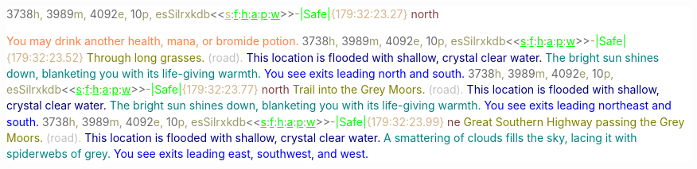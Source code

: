 </font><font color="#696969">3738</font><font color="#999966">h, </font><font color="#696969">3989</font><font color="#999966">m, </font><font color="#696969">4092</font><font color="#999966">e, </font><font color="#696969">10</font><font color="#999966">p, esSilrxkdb</font><font color="#696969">&lt;&lt;</font><font color="#D2B48C"><u>s</u></font><font color="#999966">:</font><font color="#00FF00"><u>f</u></font><font color="#999966">:</font><font color="#00FF00"><u>h</u></font><font color="#999966">:</font><font color="#00FF00"><u>a</u></font><font color="#999966">:</font><font color="#00FF00"><u>p</u></font><font color="#999966">:</font><font color="#00FF00"><u>w</u></font><font color="#696969">&gt;&gt;</font><font color="#999966">-</font><font color="#00FF00">|Safe|</font><font color="#D2B48C">{179:32:23.27}
</font><font color="#804040">north

</font><font color="#FF8040">You may drink another health, mana, or bromide potion.
</font><font color="#696969">3738</font><font color="#999966">h, </font><font color="#696969">3989</font><font color="#999966">m, </font><font color="#696969">4092</font><font color="#999966">e, </font><font color="#696969">10</font><font color="#999966">p, esSilrxkdb</font><font color="#696969">&lt;&lt;</font><font color="#00FF00"><u>s</u></font><font color="#999966">:</font><font color="#00FF00"><u>f</u></font><font color="#999966">:</font><font color="#00FF00"><u>h</u></font><font color="#999966">:</font><font color="#00FF00"><u>a</u></font><font color="#999966">:</font><font color="#00FF00"><u>p</u></font><font color="#999966">:</font><font color="#00FF00"><u>w</u></font><font color="#696969">&gt;&gt;</font><font color="#999966">-</font><font color="#00FF00">|Safe|</font><font color="#D2B48C">{179:32:23.52}
</font><font color="#808000">Through long grasses. </font><font color="#C0C0C0">(road).
</font><font color="#000080">This location is flooded with shallow, crystal clear water.</font><font color="#008080"> The bright sun 
shines down, blanketing you with its life-giving warmth.
</font><font color="#0000FF">You see exits leading north and south.
</font><font color="#696969">3738</font><font color="#999966">h, </font><font color="#696969">3989</font><font color="#999966">m, </font><font color="#696969">4092</font><font color="#999966">e, </font><font color="#696969">10</font><font color="#999966">p, esSilrxkdb</font><font color="#696969">&lt;&lt;</font><font color="#00FF00"><u>s</u></font><font color="#999966">:</font><font color="#00FF00"><u>f</u></font><font color="#999966">:</font><font color="#00FF00"><u>h</u></font><font color="#999966">:</font><font color="#00FF00"><u>a</u></font><font color="#999966">:</font><font color="#00FF00"><u>p</u></font><font color="#999966">:</font><font color="#00FF00"><u>w</u></font><font color="#696969">&gt;&gt;</font><font color="#999966">-</font><font color="#00FF00">|Safe|</font><font color="#D2B48C">{179:32:23.77}
</font><font color="#804040">north
</font><font color="#808000">Trail into the Grey Moors. </font><font color="#C0C0C0">(road).
</font><font color="#000080">This location is flooded with shallow, crystal clear water.</font><font color="#008080"> The bright sun 
shines down, blanketing you with its life-giving warmth.
</font><font color="#0000FF">You see exits leading northeast and south.
</font><font color="#696969">3738</font><font color="#999966">h, </font><font color="#696969">3989</font><font color="#999966">m, </font><font color="#696969">4092</font><font color="#999966">e, </font><font color="#696969">10</font><font color="#999966">p, esSilrxkdb</font><font color="#696969">&lt;&lt;</font><font color="#00FF00"><u>s</u></font><font color="#999966">:</font><font color="#00FF00"><u>f</u></font><font color="#999966">:</font><font color="#00FF00"><u>h</u></font><font color="#999966">:</font><font color="#00FF00"><u>a</u></font><font color="#999966">:</font><font color="#00FF00"><u>p</u></font><font color="#999966">:</font><font color="#00FF00"><u>w</u></font><font color="#696969">&gt;&gt;</font><font color="#999966">-</font><font color="#00FF00">|Safe|</font><font color="#D2B48C">{179:32:23.99}
</font><font color="#804040">ne
</font><font color="#808000">Great Southern Highway passing the Grey Moors. </font><font color="#C0C0C0">(road).
</font><font color="#000080">This location is flooded with shallow, crystal clear water.</font><font color="#008080"> A smattering of 
clouds fills the sky, lacing it with spiderwebs of grey.
</font><font color="#0000FF">You see exits leading east, southwest, and west.